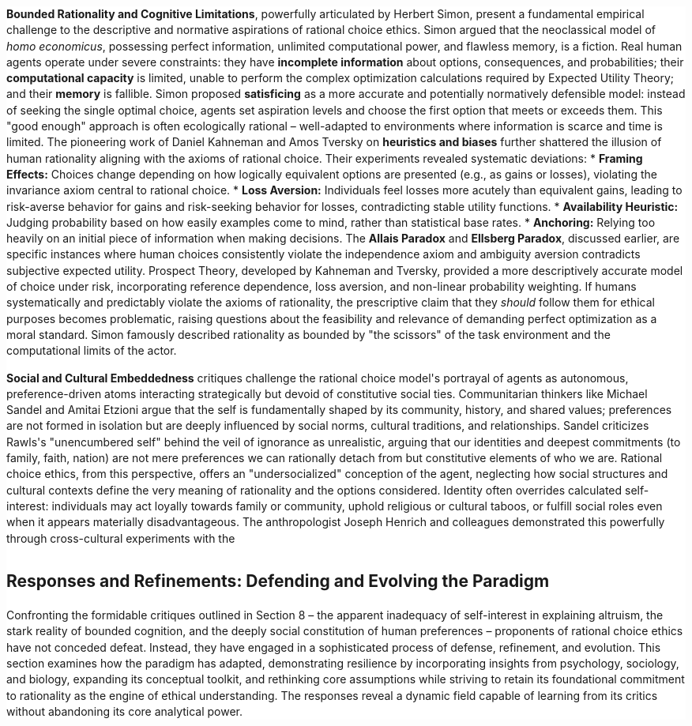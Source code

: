 **Bounded Rationality and Cognitive Limitations**, powerfully articulated by Herbert Simon, present a fundamental empirical challenge to the descriptive and normative aspirations of rational choice ethics. Simon argued that the neoclassical model of *homo economicus*, possessing perfect information, unlimited computational power, and flawless memory, is a fiction. Real human agents operate under severe constraints: they have **incomplete information** about options, consequences, and probabilities; their **computational capacity** is limited, unable to perform the complex optimization calculations required by Expected Utility Theory; and their **memory** is fallible. Simon proposed **satisficing** as a more accurate and potentially normatively defensible model: instead of seeking the single optimal choice, agents set aspiration levels and choose the first option that meets or exceeds them. This "good enough" approach is often ecologically rational – well-adapted to environments where information is scarce and time is limited. The pioneering work of Daniel Kahneman and Amos Tversky on **heuristics and biases** further shattered the illusion of human rationality aligning with the axioms of rational choice. Their experiments revealed systematic deviations:
    *   **Framing Effects:** Choices change depending on how logically equivalent options are presented (e.g., as gains or losses), violating the invariance axiom central to rational choice.
    *   **Loss Aversion:** Individuals feel losses more acutely than equivalent gains, leading to risk-averse behavior for gains and risk-seeking behavior for losses, contradicting stable utility functions.
    *   **Availability Heuristic:** Judging probability based on how easily examples come to mind, rather than statistical base rates.
    *   **Anchoring:** Relying too heavily on an initial piece of information when making decisions.
The **Allais Paradox** and **Ellsberg Paradox**, discussed earlier, are specific instances where human choices consistently violate the independence axiom and ambiguity aversion contradicts subjective expected utility. Prospect Theory, developed by Kahneman and Tversky, provided a more descriptively accurate model of choice under risk, incorporating reference dependence, loss aversion, and non-linear probability weighting. If humans systematically and predictably violate the axioms of rationality, the prescriptive claim that they *should* follow them for ethical purposes becomes problematic, raising questions about the feasibility and relevance of demanding perfect optimization as a moral standard. Simon famously described rationality as bounded by "the scissors" of the task environment and the computational limits of the actor.

**Social and Cultural Embeddedness** critiques challenge the rational choice model's portrayal of agents as autonomous, preference-driven atoms interacting strategically but devoid of constitutive social ties. Communitarian thinkers like Michael Sandel and Amitai Etzioni argue that the self is fundamentally shaped by its community, history, and shared values; preferences are not formed in isolation but are deeply influenced by social norms, cultural traditions, and relationships. Sandel criticizes Rawls's "unencumbered self" behind the veil of ignorance as unrealistic, arguing that our identities and deepest commitments (to family, faith, nation) are not mere preferences we can rationally detach from but constitutive elements of who we are. Rational choice ethics, from this perspective, offers an "undersocialized" conception of the agent, neglecting how social structures and cultural contexts define the very meaning of rationality and the options considered. Identity often overrides calculated self-interest: individuals may act loyally towards family or community, uphold religious or cultural taboos, or fulfill social roles even when it appears materially disadvantageous. The anthropologist Joseph Henrich and colleagues demonstrated this powerfully through cross-cultural experiments with the

## Responses and Refinements: Defending and Evolving the Paradigm

Confronting the formidable critiques outlined in Section 8 – the apparent inadequacy of self-interest in explaining altruism, the stark reality of bounded cognition, and the deeply social constitution of human preferences – proponents of rational choice ethics have not conceded defeat. Instead, they have engaged in a sophisticated process of defense, refinement, and evolution. This section examines how the paradigm has adapted, demonstrating resilience by incorporating insights from psychology, sociology, and biology, expanding its conceptual toolkit, and rethinking core assumptions while striving to retain its foundational commitment to rationality as the engine of ethical understanding. The responses reveal a dynamic field capable of learning from its critics without abandoning its core analytical power.
